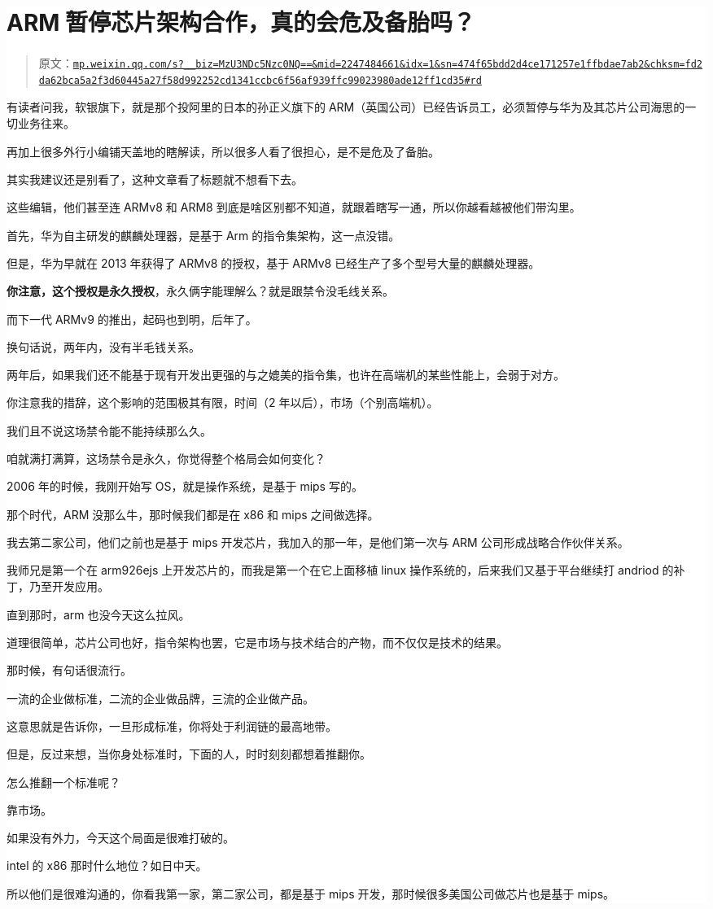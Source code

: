 # ARM 暂停芯片架构合作，真的会危及备胎吗？

> 原文：[`mp.weixin.qq.com/s?__biz=MzU3NDc5Nzc0NQ==&mid=2247484661&idx=1&sn=474f65bdd2d4ce171257e1ffbdae7ab2&chksm=fd2da62bca5a2f3d60445a27f58d992252cd1341ccbc6f56af939ffc99023980ade12ff1cd35#rd`](http://mp.weixin.qq.com/s?__biz=MzU3NDc5Nzc0NQ==&mid=2247484661&idx=1&sn=474f65bdd2d4ce171257e1ffbdae7ab2&chksm=fd2da62bca5a2f3d60445a27f58d992252cd1341ccbc6f56af939ffc99023980ade12ff1cd35#rd)

有读者问我，软银旗下，就是那个投阿里的日本的孙正义旗下的 ARM（英国公司）已经告诉员工，必须暂停与华为及其芯片公司海思的一切业务往来。

再加上很多外行小编铺天盖地的瞎解读，所以很多人看了很担心，是不是危及了备胎。

其实我建议还是别看了，这种文章看了标题就不想看下去。

这些编辑，他们甚至连 ARMv8 和 ARM8 到底是啥区别都不知道，就跟着瞎写一通，所以你越看越被他们带沟里。

首先，华为自主研发的麒麟处理器，是基于 Arm 的指令集架构，这一点没错。

但是，华为早就在 2013 年获得了 ARMv8 的授权，基于 ARMv8 已经生产了多个型号大量的麒麟处理器。

**你注意，这个授权是永久授权**，永久俩字能理解么？就是跟禁令没毛线关系。

而下一代 ARMv9 的推出，起码也到明，后年了。

换句话说，两年内，没有半毛钱关系。

两年后，如果我们还不能基于现有开发出更强的与之媲美的指令集，也许在高端机的某些性能上，会弱于对方。

你注意我的措辞，这个影响的范围极其有限，时间（2 年以后），市场（个别高端机）。

我们且不说这场禁令能不能持续那么久。

咱就满打满算，这场禁令是永久，你觉得整个格局会如何变化？

2006 年的时候，我刚开始写 OS，就是操作系统，是基于 mips 写的。

那个时代，ARM 没那么牛，那时候我们都是在 x86 和 mips 之间做选择。

我去第二家公司，他们之前也是基于 mips 开发芯片，我加入的那一年，是他们第一次与 ARM 公司形成战略合作伙伴关系。

我师兄是第一个在 arm926ejs 上开发芯片的，而我是第一个在它上面移植 linux 操作系统的，后来我们又基于平台继续打 andriod 的补丁，乃至开发应用。

直到那时，arm 也没今天这么拉风。

道理很简单，芯片公司也好，指令架构也罢，它是市场与技术结合的产物，而不仅仅是技术的结果。

那时候，有句话很流行。

一流的企业做标准，二流的企业做品牌，三流的企业做产品。

这意思就是告诉你，一旦形成标准，你将处于利润链的最高地带。

但是，反过来想，当你身处标准时，下面的人，时时刻刻都想着推翻你。

怎么推翻一个标准呢？

靠市场。

如果没有外力，今天这个局面是很难打破的。

intel 的 x86 那时什么地位？如日中天。

所以他们是很难沟通的，你看我第一家，第二家公司，都是基于 mips 开发，那时候很多美国公司做芯片也是基于 mips。
